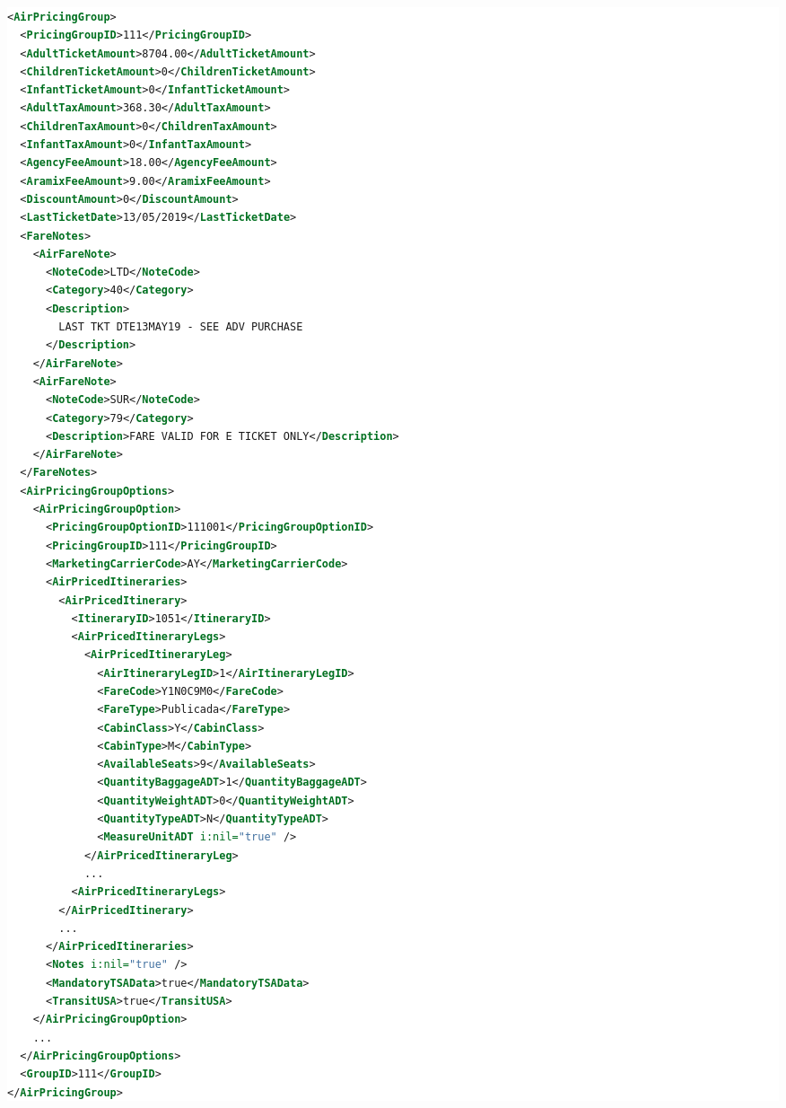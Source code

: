 
```xml
<AirPricingGroup>
  <PricingGroupID>111</PricingGroupID>
  <AdultTicketAmount>8704.00</AdultTicketAmount>
  <ChildrenTicketAmount>0</ChildrenTicketAmount>
  <InfantTicketAmount>0</InfantTicketAmount>
  <AdultTaxAmount>368.30</AdultTaxAmount>
  <ChildrenTaxAmount>0</ChildrenTaxAmount>
  <InfantTaxAmount>0</InfantTaxAmount>
  <AgencyFeeAmount>18.00</AgencyFeeAmount>
  <AramixFeeAmount>9.00</AramixFeeAmount>
  <DiscountAmount>0</DiscountAmount>
  <LastTicketDate>13/05/2019</LastTicketDate>
  <FareNotes>
    <AirFareNote>
      <NoteCode>LTD</NoteCode>
      <Category>40</Category>
      <Description>
        LAST TKT DTE13MAY19 - SEE ADV PURCHASE
      </Description>
    </AirFareNote>
    <AirFareNote>
      <NoteCode>SUR</NoteCode>
      <Category>79</Category>
      <Description>FARE VALID FOR E TICKET ONLY</Description>
    </AirFareNote>
  </FareNotes>
  <AirPricingGroupOptions>
    <AirPricingGroupOption>
      <PricingGroupOptionID>111001</PricingGroupOptionID>
      <PricingGroupID>111</PricingGroupID>
      <MarketingCarrierCode>AY</MarketingCarrierCode>
      <AirPricedItineraries>
        <AirPricedItinerary>
          <ItineraryID>1051</ItineraryID>
          <AirPricedItineraryLegs>
            <AirPricedItineraryLeg>
              <AirItineraryLegID>1</AirItineraryLegID>
              <FareCode>Y1N0C9M0</FareCode>
              <FareType>Publicada</FareType>
              <CabinClass>Y</CabinClass>
              <CabinType>M</CabinType>
              <AvailableSeats>9</AvailableSeats>
              <QuantityBaggageADT>1</QuantityBaggageADT>
              <QuantityWeightADT>0</QuantityWeightADT>
              <QuantityTypeADT>N</QuantityTypeADT>
              <MeasureUnitADT i:nil="true" />
            </AirPricedItineraryLeg>
            ...
          <AirPricedItineraryLegs>                    	
        </AirPricedItinerary>
        ...
      </AirPricedItineraries>
      <Notes i:nil="true" />
      <MandatoryTSAData>true</MandatoryTSAData>
      <TransitUSA>true</TransitUSA>
    </AirPricingGroupOption>
    ...
  </AirPricingGroupOptions>
  <GroupID>111</GroupID>
</AirPricingGroup>
```